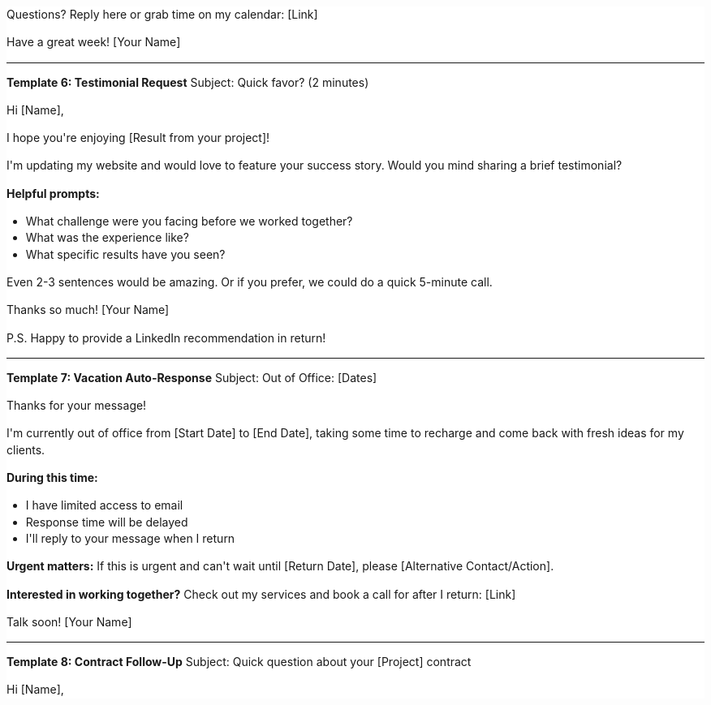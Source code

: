 Questions? Reply here or grab time on my calendar: [Link]

Have a great week!
[Your Name]

---

**Template 6: Testimonial Request**
Subject: Quick favor? (2 minutes)

Hi [Name],

I hope you're enjoying [Result from your project]!

I'm updating my website and would love to feature your success story. Would you mind sharing a brief testimonial?

**Helpful prompts:**
- What challenge were you facing before we worked together?
- What was the experience like?
- What specific results have you seen?

Even 2-3 sentences would be amazing. Or if you prefer, we could do a quick 5-minute call.

Thanks so much!
[Your Name]

P.S. Happy to provide a LinkedIn recommendation in return!

---

**Template 7: Vacation Auto-Response**
Subject: Out of Office: [Dates]

Thanks for your message!

I'm currently out of office from [Start Date] to [End Date], taking some time to recharge and come back with fresh ideas for my clients.

**During this time:**
- I have limited access to email
- Response time will be delayed
- I'll reply to your message when I return

**Urgent matters:**
If this is urgent and can't wait until [Return Date], please [Alternative Contact/Action].

**Interested in working together?**
Check out my services and book a call for after I return: [Link]

Talk soon!
[Your Name]

---

**Template 8: Contract Follow-Up**
Subject: Quick question about your [Project] contract

Hi [Name],
